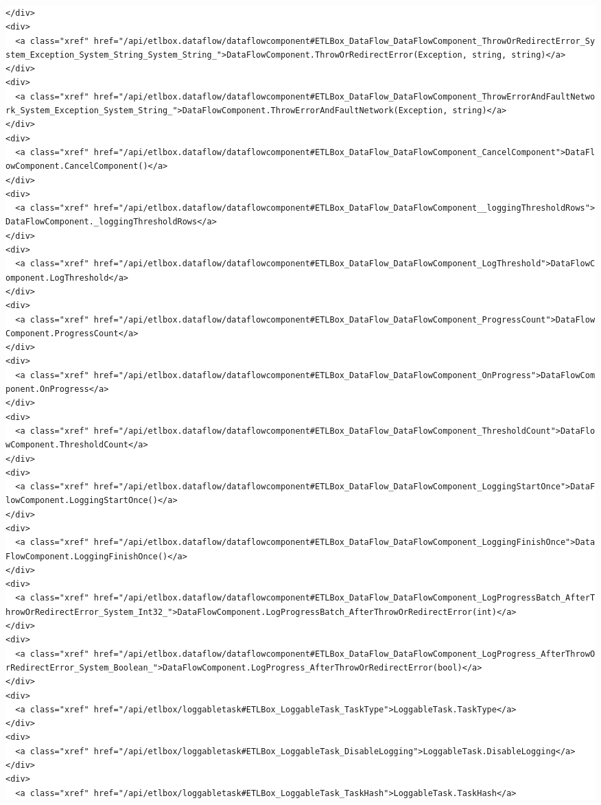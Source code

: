     </div>
    <div>
      <a class="xref" href="/api/etlbox.dataflow/dataflowcomponent#ETLBox_DataFlow_DataFlowComponent_ThrowOrRedirectError_System_Exception_System_String_System_String_">DataFlowComponent.ThrowOrRedirectError(Exception, string, string)</a>
    </div>
    <div>
      <a class="xref" href="/api/etlbox.dataflow/dataflowcomponent#ETLBox_DataFlow_DataFlowComponent_ThrowErrorAndFaultNetwork_System_Exception_System_String_">DataFlowComponent.ThrowErrorAndFaultNetwork(Exception, string)</a>
    </div>
    <div>
      <a class="xref" href="/api/etlbox.dataflow/dataflowcomponent#ETLBox_DataFlow_DataFlowComponent_CancelComponent">DataFlowComponent.CancelComponent()</a>
    </div>
    <div>
      <a class="xref" href="/api/etlbox.dataflow/dataflowcomponent#ETLBox_DataFlow_DataFlowComponent__loggingThresholdRows">DataFlowComponent._loggingThresholdRows</a>
    </div>
    <div>
      <a class="xref" href="/api/etlbox.dataflow/dataflowcomponent#ETLBox_DataFlow_DataFlowComponent_LogThreshold">DataFlowComponent.LogThreshold</a>
    </div>
    <div>
      <a class="xref" href="/api/etlbox.dataflow/dataflowcomponent#ETLBox_DataFlow_DataFlowComponent_ProgressCount">DataFlowComponent.ProgressCount</a>
    </div>
    <div>
      <a class="xref" href="/api/etlbox.dataflow/dataflowcomponent#ETLBox_DataFlow_DataFlowComponent_OnProgress">DataFlowComponent.OnProgress</a>
    </div>
    <div>
      <a class="xref" href="/api/etlbox.dataflow/dataflowcomponent#ETLBox_DataFlow_DataFlowComponent_ThresholdCount">DataFlowComponent.ThresholdCount</a>
    </div>
    <div>
      <a class="xref" href="/api/etlbox.dataflow/dataflowcomponent#ETLBox_DataFlow_DataFlowComponent_LoggingStartOnce">DataFlowComponent.LoggingStartOnce()</a>
    </div>
    <div>
      <a class="xref" href="/api/etlbox.dataflow/dataflowcomponent#ETLBox_DataFlow_DataFlowComponent_LoggingFinishOnce">DataFlowComponent.LoggingFinishOnce()</a>
    </div>
    <div>
      <a class="xref" href="/api/etlbox.dataflow/dataflowcomponent#ETLBox_DataFlow_DataFlowComponent_LogProgressBatch_AfterThrowOrRedirectError_System_Int32_">DataFlowComponent.LogProgressBatch_AfterThrowOrRedirectError(int)</a>
    </div>
    <div>
      <a class="xref" href="/api/etlbox.dataflow/dataflowcomponent#ETLBox_DataFlow_DataFlowComponent_LogProgress_AfterThrowOrRedirectError_System_Boolean_">DataFlowComponent.LogProgress_AfterThrowOrRedirectError(bool)</a>
    </div>
    <div>
      <a class="xref" href="/api/etlbox/loggabletask#ETLBox_LoggableTask_TaskType">LoggableTask.TaskType</a>
    </div>
    <div>
      <a class="xref" href="/api/etlbox/loggabletask#ETLBox_LoggableTask_DisableLogging">LoggableTask.DisableLogging</a>
    </div>
    <div>
      <a class="xref" href="/api/etlbox/loggabletask#ETLBox_LoggableTask_TaskHash">LoggableTask.TaskHash</a>